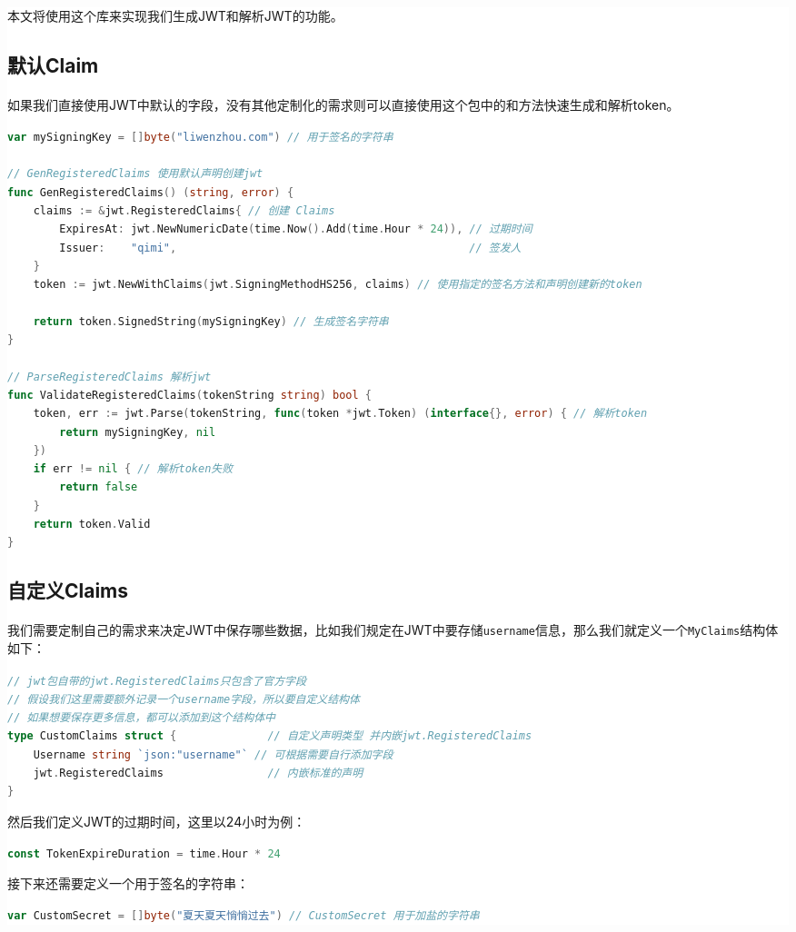 本文将使用这个库来实现我们生成JWT和解析JWT的功能。

## 默认Claim

如果我们直接使用JWT中默认的字段，没有其他定制化的需求则可以直接使用这个包中的和方法快速生成和解析token。

```go
var mySigningKey = []byte("liwenzhou.com") // 用于签名的字符串

// GenRegisteredClaims 使用默认声明创建jwt
func GenRegisteredClaims() (string, error) {
	claims := &jwt.RegisteredClaims{ // 创建 Claims
		ExpiresAt: jwt.NewNumericDate(time.Now().Add(time.Hour * 24)), // 过期时间
		Issuer:    "qimi",                                             // 签发人
	}
	token := jwt.NewWithClaims(jwt.SigningMethodHS256, claims) // 使用指定的签名方法和声明创建新的token

	return token.SignedString(mySigningKey) // 生成签名字符串
}

// ParseRegisteredClaims 解析jwt
func ValidateRegisteredClaims(tokenString string) bool {
	token, err := jwt.Parse(tokenString, func(token *jwt.Token) (interface{}, error) { // 解析token
		return mySigningKey, nil
	})
	if err != nil { // 解析token失败
		return false
	}
	return token.Valid
}
```

## 自定义Claims

我们需要定制自己的需求来决定JWT中保存哪些数据，比如我们规定在JWT中要存储`username`信息，那么我们就定义一个`MyClaims`结构体如下：

```go
// jwt包自带的jwt.RegisteredClaims只包含了官方字段
// 假设我们这里需要额外记录一个username字段，所以要自定义结构体
// 如果想要保存更多信息，都可以添加到这个结构体中
type CustomClaims struct { 				// 自定义声明类型 并内嵌jwt.RegisteredClaims
	Username string `json:"username"` // 可根据需要自行添加字段
	jwt.RegisteredClaims        		// 内嵌标准的声明
}
```

然后我们定义JWT的过期时间，这里以24小时为例：

```go
const TokenExpireDuration = time.Hour * 24
```

接下来还需要定义一个用于签名的字符串：

```go
var CustomSecret = []byte("夏天夏天悄悄过去") // CustomSecret 用于加盐的字符串
```
